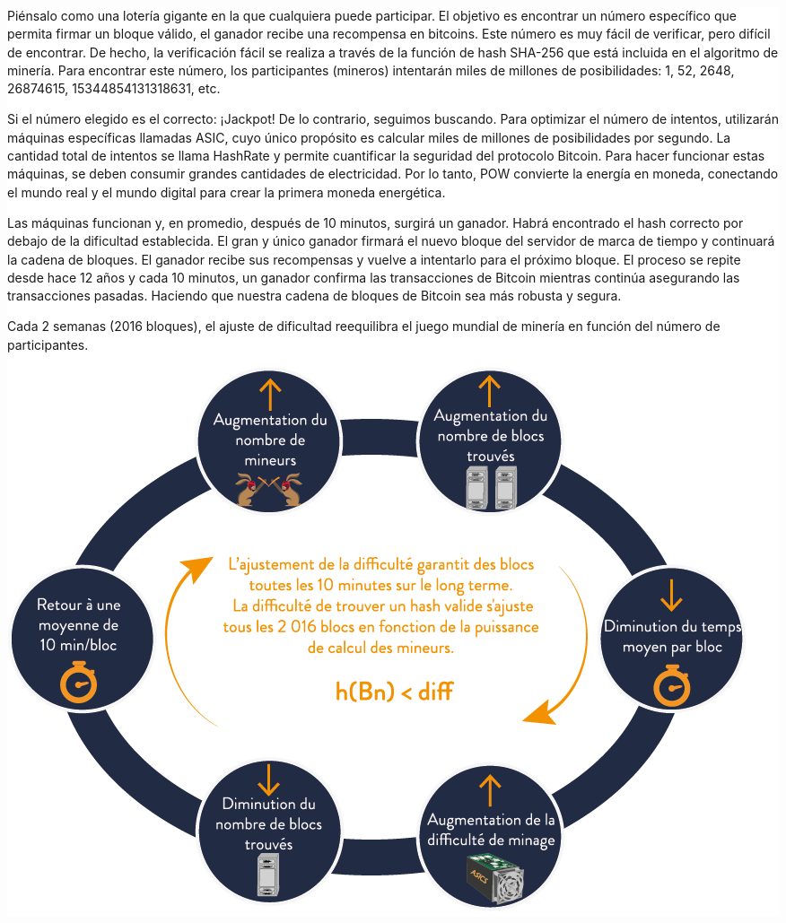 Piénsalo como una lotería gigante en la que cualquiera puede participar. El objetivo es encontrar un número específico que permita firmar un bloque válido, el ganador recibe una recompensa en bitcoins. Este número es muy fácil de verificar, pero difícil de encontrar. De hecho, la verificación fácil se realiza a través de la función de hash SHA-256 que está incluida en el algoritmo de minería. Para encontrar este número, los participantes (mineros) intentarán miles de millones de posibilidades: 1, 52, 2648, 26874615, 15344854131318631, etc.

Si el número elegido es el correcto: ¡Jackpot! De lo contrario, seguimos buscando. Para optimizar el número de intentos, utilizarán máquinas específicas llamadas ASIC, cuyo único propósito es calcular miles de millones de posibilidades por segundo. La cantidad total de intentos se llama HashRate y permite cuantificar la seguridad del protocolo Bitcoin. Para hacer funcionar estas máquinas, se deben consumir grandes cantidades de electricidad. Por lo tanto, POW convierte la energía en moneda, conectando el mundo real y el mundo digital para crear la primera moneda energética.

Las máquinas funcionan y, en promedio, después de 10 minutos, surgirá un ganador. Habrá encontrado el hash correcto por debajo de la dificultad establecida. El gran y único ganador firmará el nuevo bloque del servidor de marca de tiempo y continuará la cadena de bloques. El ganador recibe sus recompensas y vuelve a intentarlo para el próximo bloque. El proceso se repite desde hace 12 años y cada 10 minutos, un ganador confirma las transacciones de Bitcoin mientras continúa asegurando las transacciones pasadas. Haciendo que nuestra cadena de bloques de Bitcoin sea más robusta y segura.

Cada 2 semanas (2016 bloques), el ajuste de dificultad reequilibra el juego mundial de minería en función del número de participantes.

![image](assets\Concept\chapitre12\14.png)
